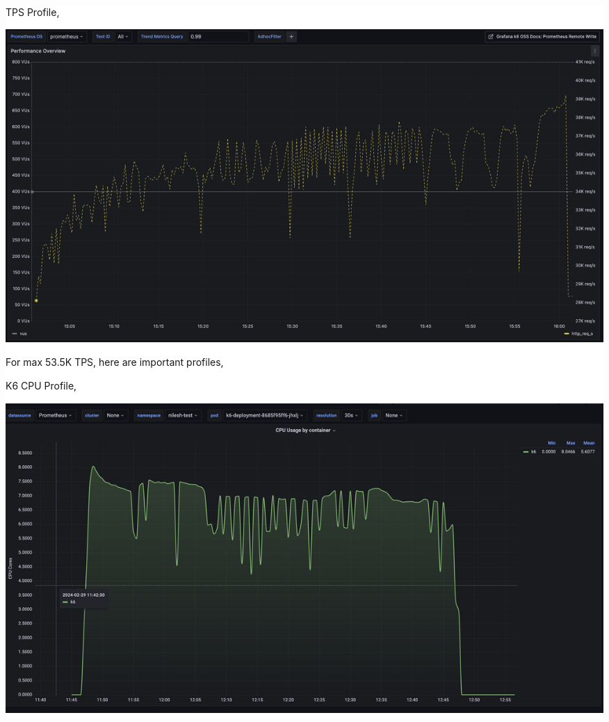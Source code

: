 TPS Profile,

![TPS Profile](images/TPS_35K_diag.png)

For max 53.5K TPS, here are important profiles, 

K6 CPU Profile,

![K6 CPU](images/TPS_50K_K6_CPU.png)       
